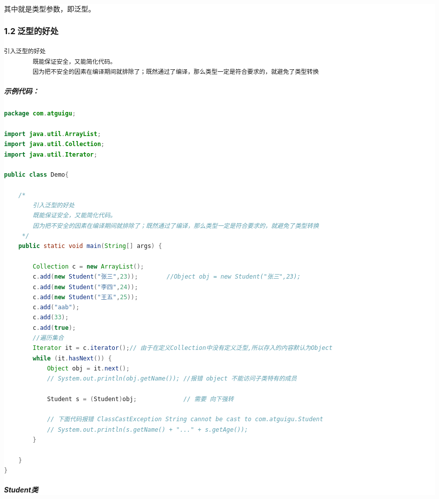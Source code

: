 其中<T>就是类型参数，即泛型。

### 1.2 泛型的好处

```tex
引入泛型的好处
        既能保证安全，又能简化代码。
        因为把不安全的因素在编译期间就排除了；既然通过了编译，那么类型一定是符合要求的，就避免了类型转换
```

##### 示例代码：

```java
package com.atguigu;

import java.util.ArrayList;
import java.util.Collection;
import java.util.Iterator;

public class Demo{

    /*
        引入泛型的好处
        既能保证安全，又能简化代码。
        因为把不安全的因素在编译期间就排除了；既然通过了编译，那么类型一定是符合要求的，就避免了类型转换
     */
    public static void main(String[] args) {

        Collection c = new ArrayList();
        c.add(new Student("张三",23));		//Object obj = new Student("张三",23);
        c.add(new Student("李四",24));
        c.add(new Student("王五",25));
        c.add("aab");
        c.add(33);
        c.add(true);
        //遍历集合
        Iterator it = c.iterator();// 由于在定义Collection中没有定义泛型,所以存入的内容默认为Object
        while (it.hasNext()) {
            Object obj = it.next();
            // System.out.println(obj.getName()); //报错 object 不能访问子类特有的成员

            Student s = (Student)obj;             // 需要 向下强转

            // 下面代码报错 ClassCastException String cannot be cast to com.atguigu.Student
            // System.out.println(s.getName() + "..." + s.getAge());
        }

    }
}
```

##### Student类
